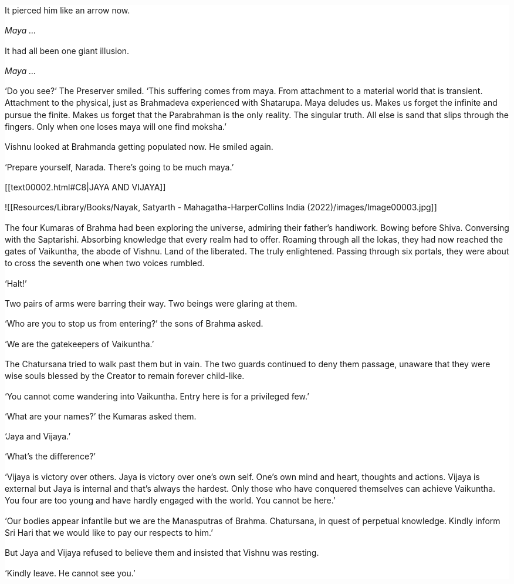 It pierced him like an arrow now.

_Maya …_

It had all been one giant illusion.

_Maya …_

‘Do you see?’ The Preserver smiled. ‘This suffering comes from maya. From attachment to a material world that is transient. Attachment to the physical, just as Brahmadeva experienced with Shatarupa. Maya deludes us. Makes us forget the infinite and pursue the finite. Makes us forget that the Parabrahman is the only reality. The singular truth. All else is sand that slips through the fingers. Only when one loses maya will one find moksha.’

Vishnu looked at Brahmanda getting populated now. He smiled again.

‘Prepare yourself, Narada. There’s going to be much maya.’ 

[^8]: 

[[text00002.html#C8\|JAYA AND VIJAYA]]

![[Resources/Library/Books/Nayak, Satyarth - Mahagatha-HarperCollins India (2022)/images/Image00003.jpg]]

The four Kumaras of Brahma had been exploring the universe, admiring their father’s handiwork. Bowing before Shiva. Conversing with the Saptarishi. Absorbing knowledge that every realm had to offer. Roaming through all the lokas, they had now reached the gates of Vaikuntha, the abode of Vishnu. Land of the liberated. The truly enlightened. Passing through six portals, they were about to cross the seventh one when two voices rumbled.

‘Halt!’

Two pairs of arms were barring their way. Two beings were glaring at them.

‘Who are you to stop us from entering?’ the sons of Brahma asked.

‘We are the gatekeepers of Vaikuntha.’

The Chatursana tried to walk past them but in vain. The two guards continued to deny them passage, unaware that they were wise souls blessed by the Creator to remain forever child-like.

‘You cannot come wandering into Vaikuntha. Entry here is for a privileged few.’

‘What are your names?’ the Kumaras asked them.

‘Jaya and Vijaya.’

‘What’s the difference?’

‘Vijaya is victory over others. Jaya is victory over one’s own self. One’s own mind and heart, thoughts and actions. Vijaya is external but Jaya is internal and that’s always the hardest. Only those who have conquered themselves can achieve Vaikuntha. You four are too young and have hardly engaged with the world. You cannot be here.’

‘Our bodies appear infantile but we are the Manasputras of Brahma. Chatursana, in quest of perpetual knowledge. Kindly inform Sri Hari that we would like to pay our respects to him.’

But Jaya and Vijaya refused to believe them and insisted that Vishnu was resting.

‘Kindly leave. He cannot see you.’
